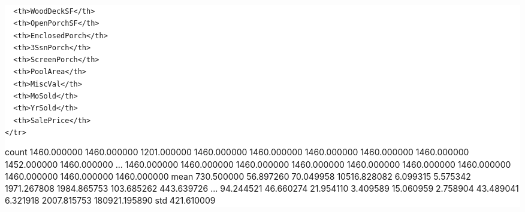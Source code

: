       <th>WoodDeckSF</th>
      <th>OpenPorchSF</th>
      <th>EnclosedPorch</th>
      <th>3SsnPorch</th>
      <th>ScreenPorch</th>
      <th>PoolArea</th>
      <th>MiscVal</th>
      <th>MoSold</th>
      <th>YrSold</th>
      <th>SalePrice</th>
    </tr>
  </thead>
  <tbody>
    <tr>
      <th>count</th>
      <td>1460.000000</td>
      <td>1460.000000</td>
      <td>1201.000000</td>
      <td>1460.000000</td>
      <td>1460.000000</td>
      <td>1460.000000</td>
      <td>1460.000000</td>
      <td>1460.000000</td>
      <td>1452.000000</td>
      <td>1460.000000</td>
      <td>...</td>
      <td>1460.000000</td>
      <td>1460.000000</td>
      <td>1460.000000</td>
      <td>1460.000000</td>
      <td>1460.000000</td>
      <td>1460.000000</td>
      <td>1460.000000</td>
      <td>1460.000000</td>
      <td>1460.000000</td>
      <td>1460.000000</td>
    </tr>
    <tr>
      <th>mean</th>
      <td>730.500000</td>
      <td>56.897260</td>
      <td>70.049958</td>
      <td>10516.828082</td>
      <td>6.099315</td>
      <td>5.575342</td>
      <td>1971.267808</td>
      <td>1984.865753</td>
      <td>103.685262</td>
      <td>443.639726</td>
      <td>...</td>
      <td>94.244521</td>
      <td>46.660274</td>
      <td>21.954110</td>
      <td>3.409589</td>
      <td>15.060959</td>
      <td>2.758904</td>
      <td>43.489041</td>
      <td>6.321918</td>
      <td>2007.815753</td>
      <td>180921.195890</td>
    </tr>
    <tr>
      <th>std</th>
      <td>421.610009</td>